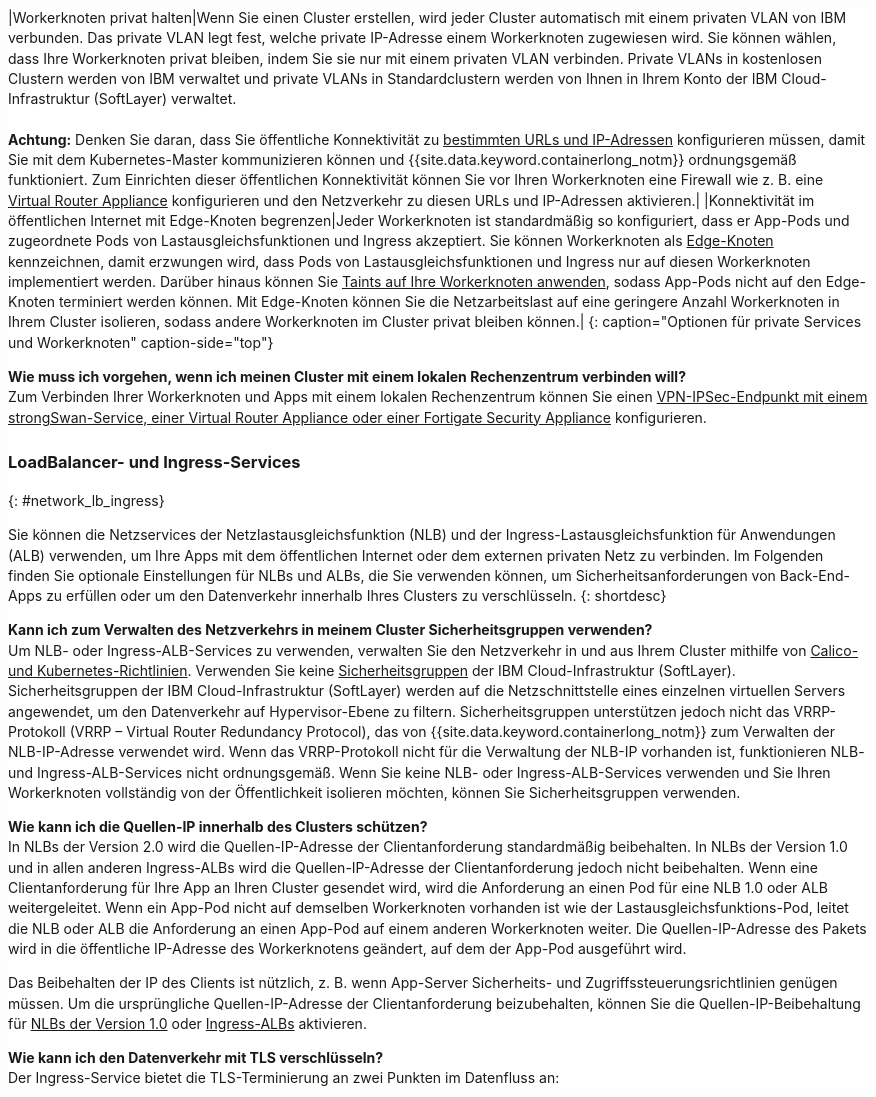 |Workerknoten privat halten|Wenn Sie einen Cluster erstellen, wird jeder Cluster automatisch mit einem privaten VLAN von IBM verbunden. Das private VLAN legt fest, welche private IP-Adresse einem Workerknoten zugewiesen wird. Sie können wählen, dass Ihre Workerknoten privat bleiben, indem Sie sie nur mit einem privaten VLAN verbinden. Private VLANs in kostenlosen Clustern werden von IBM verwaltet und private VLANs in Standardclustern werden von Ihnen in Ihrem Konto der IBM Cloud-Infrastruktur (SoftLayer) verwaltet. </br></br><strong>Achtung:</strong> Denken Sie daran, dass Sie öffentliche Konnektivität zu [bestimmten URLs und IP-Adressen](/docs/containers?topic=containers-firewall#firewall_outbound) konfigurieren müssen, damit Sie mit dem Kubernetes-Master kommunizieren können und {{site.data.keyword.containerlong_notm}} ordnungsgemäß funktioniert. Zum Einrichten dieser öffentlichen Konnektivität können Sie vor Ihren Workerknoten eine Firewall wie z. B. eine [Virtual Router Appliance](/docs/infrastructure/virtual-router-appliance?topic=virtual-router-appliance-about-the-vra) konfigurieren und den Netzverkehr zu diesen URLs und IP-Adressen aktivieren.|
|Konnektivität im öffentlichen Internet mit Edge-Knoten begrenzen|Jeder Workerknoten ist standardmäßig so konfiguriert, dass er App-Pods und zugeordnete Pods von Lastausgleichsfunktionen und Ingress akzeptiert. Sie können Workerknoten als [Edge-Knoten](/docs/containers?topic=containers-edge#edge) kennzeichnen, damit erzwungen wird, dass Pods von Lastausgleichsfunktionen und Ingress nur auf diesen Workerknoten implementiert werden. Darüber hinaus können Sie [Taints auf Ihre Workerknoten anwenden](/docs/containers?topic=containers-edge#edge_workloads), sodass App-Pods nicht auf den Edge-Knoten terminiert werden können. Mit Edge-Knoten können Sie die Netzarbeitslast auf eine geringere Anzahl Workerknoten in Ihrem Cluster isolieren, sodass andere Workerknoten im Cluster privat bleiben können.|
{: caption="Optionen für private Services und Workerknoten" caption-side="top"}

**Wie muss ich vorgehen, wenn ich meinen Cluster mit einem lokalen Rechenzentrum verbinden will?**</br>
Zum Verbinden Ihrer Workerknoten und Apps mit einem lokalen Rechenzentrum können Sie einen [VPN-IPSec-Endpunkt mit einem strongSwan-Service, einer Virtual Router Appliance oder einer Fortigate Security Appliance](/docs/containers?topic=containers-vpn#vpn) konfigurieren.

### LoadBalancer- und Ingress-Services
{: #network_lb_ingress}

Sie können die Netzservices der Netzlastausgleichsfunktion (NLB) und der Ingress-Lastausgleichsfunktion für Anwendungen (ALB) verwenden, um Ihre Apps mit dem öffentlichen Internet oder dem externen privaten Netz zu verbinden. Im Folgenden finden Sie optionale Einstellungen für NLBs und ALBs, die Sie verwenden können, um Sicherheitsanforderungen von Back-End-Apps zu erfüllen oder um den Datenverkehr innerhalb Ihres Clusters zu verschlüsseln.
{: shortdesc}

**Kann ich zum Verwalten des Netzverkehrs in meinem Cluster Sicherheitsgruppen verwenden?** </br>
Um NLB- oder Ingress-ALB-Services zu verwenden, verwalten Sie den Netzverkehr in und aus Ihrem Cluster mithilfe von [Calico- und Kubernetes-Richtlinien](/docs/containers?topic=containers-network_policies). Verwenden Sie keine [Sicherheitsgruppen](/docs/infrastructure/security-groups?topic=security-groups-about-ibm-security-groups#about-ibm-security-groups) der IBM Cloud-Infrastruktur (SoftLayer). Sicherheitsgruppen der IBM Cloud-Infrastruktur (SoftLayer) werden auf die Netzschnittstelle eines einzelnen virtuellen Servers angewendet, um den Datenverkehr auf Hypervisor-Ebene zu filtern. Sicherheitsgruppen unterstützen jedoch nicht das VRRP-Protokoll (VRRP – Virtual Router Redundancy Protocol), das von {{site.data.keyword.containerlong_notm}} zum Verwalten der NLB-IP-Adresse verwendet wird. Wenn das VRRP-Protokoll nicht für die Verwaltung der NLB-IP vorhanden ist, funktionieren NLB- und Ingress-ALB-Services nicht ordnungsgemäß. Wenn Sie keine NLB- oder Ingress-ALB-Services verwenden und Sie Ihren Workerknoten vollständig von der Öffentlichkeit isolieren möchten, können Sie Sicherheitsgruppen verwenden.

**Wie kann ich die Quellen-IP innerhalb des Clusters schützen?** </br>
In NLBs der Version 2.0 wird die Quellen-IP-Adresse der Clientanforderung standardmäßig beibehalten. In NLBs der Version 1.0 und in allen anderen Ingress-ALBs wird die Quellen-IP-Adresse der Clientanforderung jedoch nicht beibehalten. Wenn eine Clientanforderung für Ihre App an Ihren Cluster gesendet wird, wird die Anforderung an einen Pod für eine NLB 1.0 oder ALB weitergeleitet. Wenn ein App-Pod nicht auf demselben Workerknoten vorhanden ist wie der Lastausgleichsfunktions-Pod, leitet die NLB oder ALB die Anforderung an einen App-Pod auf einem anderen Workerknoten weiter. Die Quellen-IP-Adresse des Pakets wird in die öffentliche IP-Adresse des Workerknotens geändert, auf dem der App-Pod ausgeführt wird.

Das Beibehalten der IP des Clients ist nützlich, z. B. wenn App-Server Sicherheits- und Zugriffssteuerungsrichtlinien genügen müssen. Um die ursprüngliche Quellen-IP-Adresse der Clientanforderung beizubehalten, können Sie die Quellen-IP-Beibehaltung für [NLBs der Version 1.0](/docs/containers?topic=containers-loadbalancer#node_affinity_tolerations) oder [Ingress-ALBs](/docs/containers?topic=containers-ingress#preserve_source_ip) aktivieren.

**Wie kann ich den Datenverkehr mit TLS verschlüsseln?** </br>
Der Ingress-Service bietet die TLS-Terminierung an zwei Punkten im Datenfluss an: